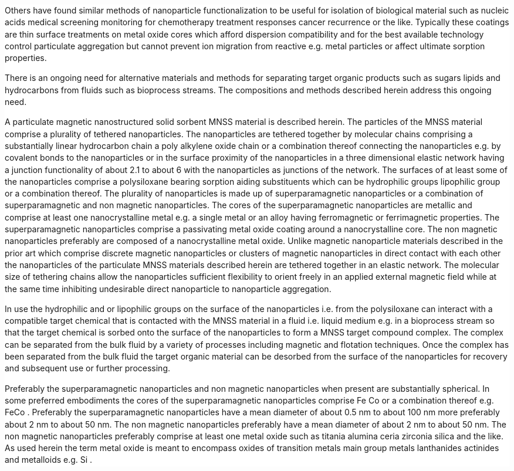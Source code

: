 Others have found similar methods of nanoparticle functionalization to be useful for isolation of biological material such as nucleic acids medical screening monitoring for chemotherapy treatment responses cancer recurrence or the like. Typically these coatings are thin surface treatments on metal oxide cores which afford dispersion compatibility and for the best available technology control particulate aggregation but cannot prevent ion migration from reactive e.g. metal particles or affect ultimate sorption properties.

There is an ongoing need for alternative materials and methods for separating target organic products such as sugars lipids and hydrocarbons from fluids such as bioprocess streams. The compositions and methods described herein address this ongoing need.

A particulate magnetic nanostructured solid sorbent MNSS material is described herein. The particles of the MNSS material comprise a plurality of tethered nanoparticles. The nanoparticles are tethered together by molecular chains comprising a substantially linear hydrocarbon chain a poly alkylene oxide chain or a combination thereof connecting the nanoparticles e.g. by covalent bonds to the nanoparticles or in the surface proximity of the nanoparticles in a three dimensional elastic network having a junction functionality of about 2.1 to about 6 with the nanoparticles as junctions of the network. The surfaces of at least some of the nanoparticles comprise a polysiloxane bearing sorption aiding substituents which can be hydrophilic groups lipophilic group or a combination thereof. The plurality of nanoparticles is made up of superparamagnetic nanoparticles or a combination of superparamagnetic and non magnetic nanoparticles. The cores of the superparamagnetic nanoparticles are metallic and comprise at least one nanocrystalline metal e.g. a single metal or an alloy having ferromagnetic or ferrimagnetic properties. The superparamagnetic nanoparticles comprise a passivating metal oxide coating around a nanocrystalline core. The non magnetic nanoparticles preferably are composed of a nanocrystalline metal oxide. Unlike magnetic nanoparticle materials described in the prior art which comprise discrete magnetic nanoparticles or clusters of magnetic nanoparticles in direct contact with each other the nanoparticles of the particulate MNSS materials described herein are tethered together in an elastic network. The molecular size of tethering chains allow the nanoparticles sufficient flexibility to orient freely in an applied external magnetic field while at the same time inhibiting undesirable direct nanoparticle to nanoparticle aggregation.

In use the hydrophilic and or lipophilic groups on the surface of the nanoparticles i.e. from the polysiloxane can interact with a compatible target chemical that is contacted with the MNSS material in a fluid i.e. liquid medium e.g. in a bioprocess stream so that the target chemical is sorbed onto the surface of the nanoparticles to form a MNSS target compound complex. The complex can be separated from the bulk fluid by a variety of processes including magnetic and flotation techniques. Once the complex has been separated from the bulk fluid the target organic material can be desorbed from the surface of the nanoparticles for recovery and subsequent use or further processing.

Preferably the superparamagnetic nanoparticles and non magnetic nanoparticles when present are substantially spherical. In some preferred embodiments the cores of the superparamagnetic nanoparticles comprise Fe Co or a combination thereof e.g. FeCo . Preferably the superparamagnetic nanoparticles have a mean diameter of about 0.5 nm to about 100 nm more preferably about 2 nm to about 50 nm. The non magnetic nanoparticles preferably have a mean diameter of about 2 nm to about 50 nm. The non magnetic nanoparticles preferably comprise at least one metal oxide such as titania alumina ceria zirconia silica and the like. As used herein the term metal oxide is meant to encompass oxides of transition metals main group metals lanthanides actinides and metalloids e.g. Si .
